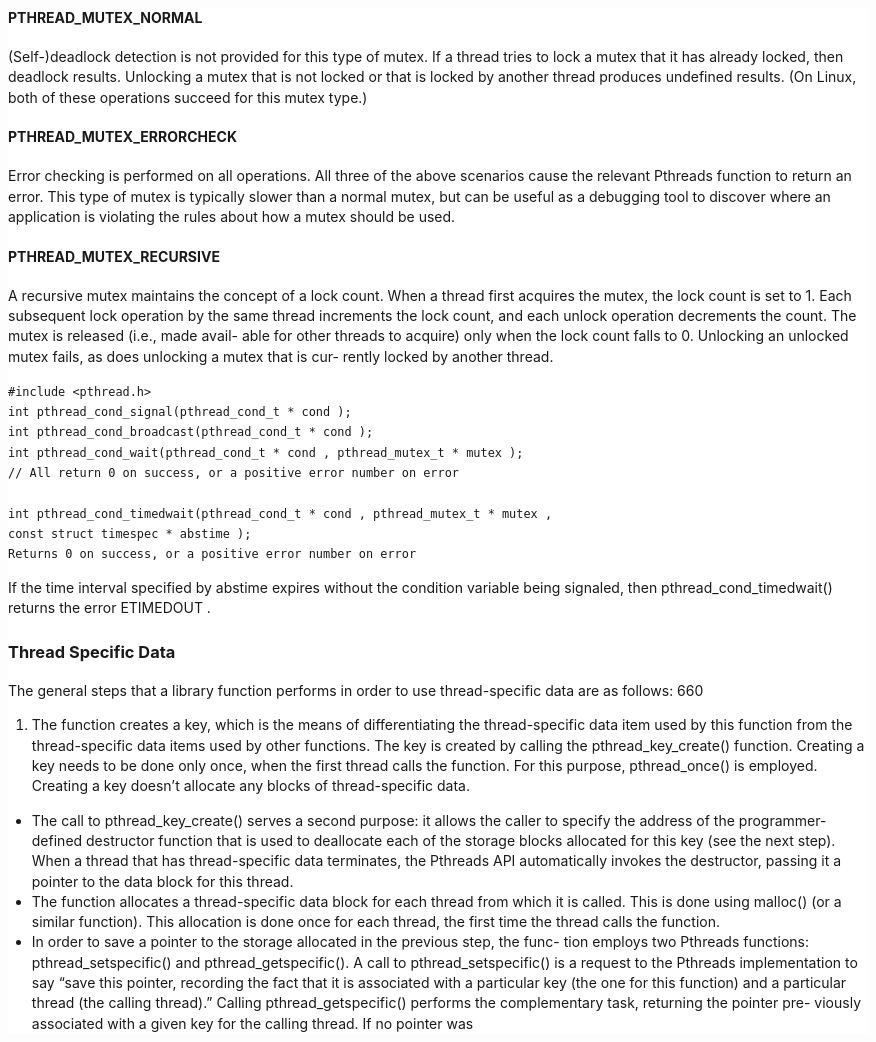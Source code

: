 #### PTHREAD_MUTEX_NORMAL
(Self-)deadlock detection is not provided for this type of mutex. If a thread
tries to lock a mutex that it has already locked, then deadlock results.
Unlocking a mutex that is not locked or that is locked by another thread
produces undefined results. (On Linux, both of these operations succeed
for this mutex type.)
#### PTHREAD_MUTEX_ERRORCHECK
Error checking is performed on all operations. All three of the above scenarios
cause the relevant Pthreads function to return an error. This type of mutex
is typically slower than a normal mutex, but can be useful as a debugging
tool to discover where an application is violating the rules about how a
mutex should be used.
#### PTHREAD_MUTEX_RECURSIVE
A recursive mutex maintains the concept of a lock count. When a thread
first acquires the mutex, the lock count is set to 1. Each subsequent lock
operation by the same thread increments the lock count, and each unlock
operation decrements the count. The mutex is released (i.e., made avail-
able for other threads to acquire) only when the lock count falls to 0.
Unlocking an unlocked mutex fails, as does unlocking a mutex that is cur-
rently locked by another thread.

~~~~
#include <pthread.h>
int pthread_cond_signal(pthread_cond_t * cond );
int pthread_cond_broadcast(pthread_cond_t * cond );
int pthread_cond_wait(pthread_cond_t * cond , pthread_mutex_t * mutex );
// All return 0 on success, or a positive error number on error

int pthread_cond_timedwait(pthread_cond_t * cond , pthread_mutex_t * mutex ,
const struct timespec * abstime );
Returns 0 on success, or a positive error number on error
~~~~

If
the time interval specified by abstime expires without the condition variable being
signaled, then pthread_cond_timedwait() returns the error ETIMEDOUT .

### Thread Specific Data
The general steps that a library function performs in order to use thread-specific
data are as follows:
660
1. The function creates a key, which is the means of differentiating the thread-specific
data item used by this function from the thread-specific data items used by
other functions. The key is created by calling the pthread_key_create() function.
Creating a key needs to be done only once, when the first thread calls the function.
For this purpose, pthread_once() is employed. Creating a key doesn’t allocate
any blocks of thread-specific data.
- The call to pthread_key_create() serves a second purpose: it allows the caller to
specify the address of the programmer-defined destructor function that is used
to deallocate each of the storage blocks allocated for this key (see the next
step). When a thread that has thread-specific data terminates, the Pthreads API
automatically invokes the destructor, passing it a pointer to the data block for
this thread.
- The function allocates a thread-specific data block for each thread from which
it is called. This is done using malloc() (or a similar function). This allocation is
done once for each thread, the first time the thread calls the function.
- In order to save a pointer to the storage allocated in the previous step, the func-
tion employs two Pthreads functions: pthread_setspecific() and pthread_getspecific().
A call to pthread_setspecific() is a request to the Pthreads implementation to say
“save this pointer, recording the fact that it is associated with a particular key (the
one for this function) and a particular thread (the calling thread).” Calling
pthread_getspecific() performs the complementary task, returning the pointer pre-
viously associated with a given key for the calling thread. If no pointer was